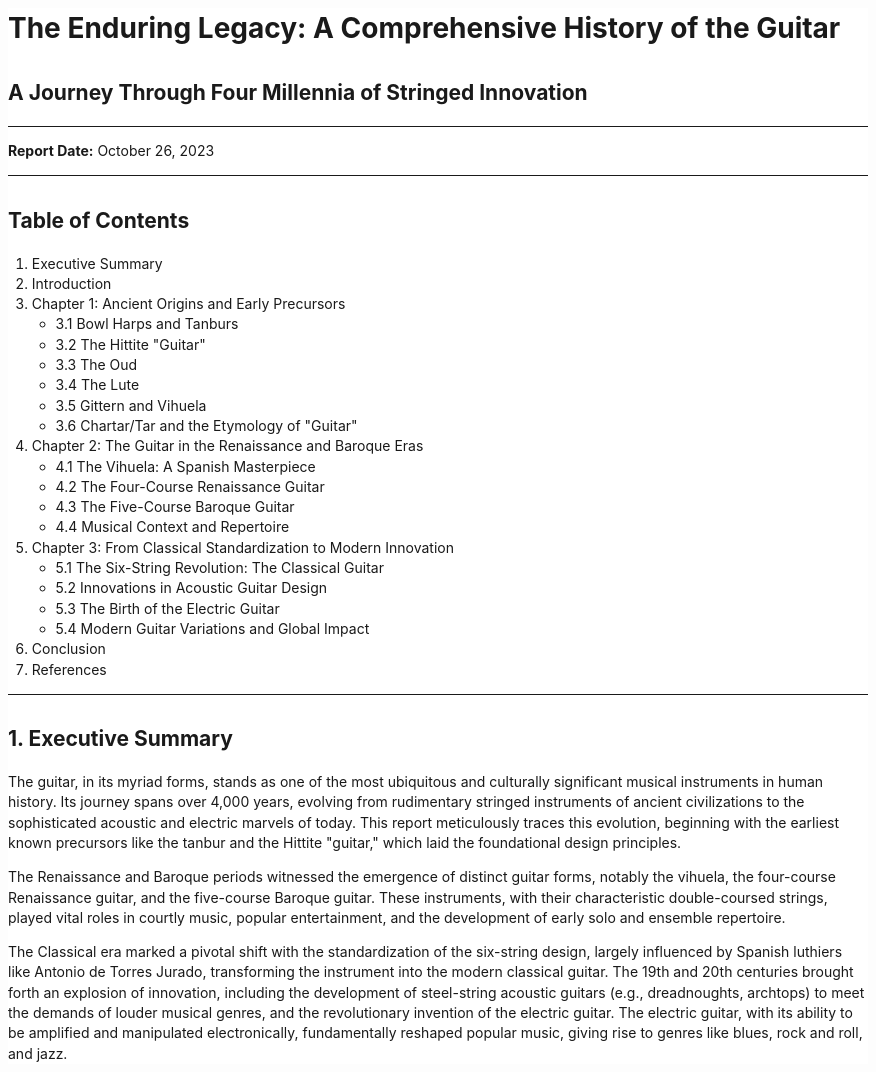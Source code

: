 # The Enduring Legacy: A Comprehensive History of the Guitar

## A Journey Through Four Millennia of Stringed Innovation

---

**Report Date:** October 26, 2023

---

## Table of Contents

1.  Executive Summary
2.  Introduction
3.  Chapter 1: Ancient Origins and Early Precursors
    *   3.1 Bowl Harps and Tanburs
    *   3.2 The Hittite "Guitar"
    *   3.3 The Oud
    *   3.4 The Lute
    *   3.5 Gittern and Vihuela
    *   3.6 Chartar/Tar and the Etymology of "Guitar"
4.  Chapter 2: The Guitar in the Renaissance and Baroque Eras
    *   4.1 The Vihuela: A Spanish Masterpiece
    *   4.2 The Four-Course Renaissance Guitar
    *   4.3 The Five-Course Baroque Guitar
    *   4.4 Musical Context and Repertoire
5.  Chapter 3: From Classical Standardization to Modern Innovation
    *   5.1 The Six-String Revolution: The Classical Guitar
    *   5.2 Innovations in Acoustic Guitar Design
    *   5.3 The Birth of the Electric Guitar
    *   5.4 Modern Guitar Variations and Global Impact
6.  Conclusion
7.  References

---

## 1. Executive Summary

The guitar, in its myriad forms, stands as one of the most ubiquitous and culturally significant musical instruments in human history. Its journey spans over 4,000 years, evolving from rudimentary stringed instruments of ancient civilizations to the sophisticated acoustic and electric marvels of today. This report meticulously traces this evolution, beginning with the earliest known precursors like the tanbur and the Hittite "guitar," which laid the foundational design principles.

The Renaissance and Baroque periods witnessed the emergence of distinct guitar forms, notably the vihuela, the four-course Renaissance guitar, and the five-course Baroque guitar. These instruments, with their characteristic double-coursed strings, played vital roles in courtly music, popular entertainment, and the development of early solo and ensemble repertoire.

The Classical era marked a pivotal shift with the standardization of the six-string design, largely influenced by Spanish luthiers like Antonio de Torres Jurado, transforming the instrument into the modern classical guitar. The 19th and 20th centuries brought forth an explosion of innovation, including the development of steel-string acoustic guitars (e.g., dreadnoughts, archtops) to meet the demands of louder musical genres, and the revolutionary invention of the electric guitar. The electric guitar, with its ability to be amplified and manipulated electronically, fundamentally reshaped popular music, giving rise to genres like blues, rock and roll, and jazz.
